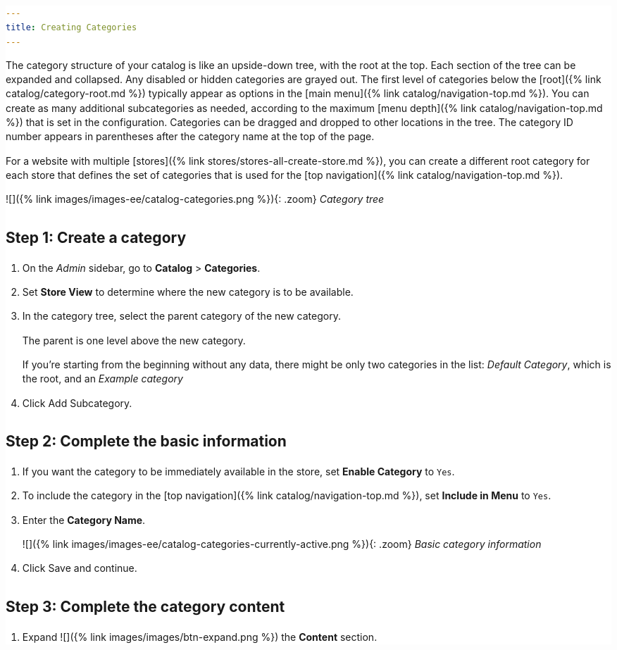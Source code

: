 ```yaml
---
title: Creating Categories
---
```


The category structure of your catalog is like an upside-down tree, with the root at the top. Each section of the tree can be expanded and collapsed. Any disabled or hidden categories are grayed out. The first level of categories below the [root]({% link catalog/category-root.md %}) typically appear as options in the [main menu]({% link catalog/navigation-top.md %}). You can create as many additional subcategories as needed, according to the maximum [menu depth]({% link catalog/navigation-top.md %}) that is set in the configuration. Categories can be dragged and dropped to other locations in the tree. The category ID number appears in parentheses after the category name at the top of the page.

For a website with multiple [stores]({% link stores/stores-all-create-store.md %}), you can create a different root category for each store that defines the set of categories that is used for the [top navigation]({% link catalog/navigation-top.md %}).

![]({% link images/images-ee/catalog-categories.png %}){: .zoom}
_Category tree_

## Step 1: Create a category

1. On the _Admin_ sidebar, go to **Catalog** > **Categories**.

1. Set **Store View** to determine where the new category is to be available.

1. In the category tree, select the parent category of the new category.

   The parent is one level above the new category.

   If you’re starting from the beginning without any data, there might be only two categories in the list: _Default Category_, which is the root, and an _Example category_

1. Click <span class="btn">Add Subcategory</span>.

## Step 2: Complete the basic information

1. If you want the category to be immediately available in the store, set **Enable Category** to `Yes`.

1. To include the category in the [top navigation]({% link catalog/navigation-top.md %}), set **Include in Menu** to `Yes`.

1. Enter the **Category Name**.

   ![]({% link images/images-ee/catalog-categories-currently-active.png %}){: .zoom}
   _Basic category information_

1. Click <span class="btn">Save</span> and continue.

## Step 3: Complete the category content

1. Expand ![]({% link images/images/btn-expand.png %}) the **Content** section.
